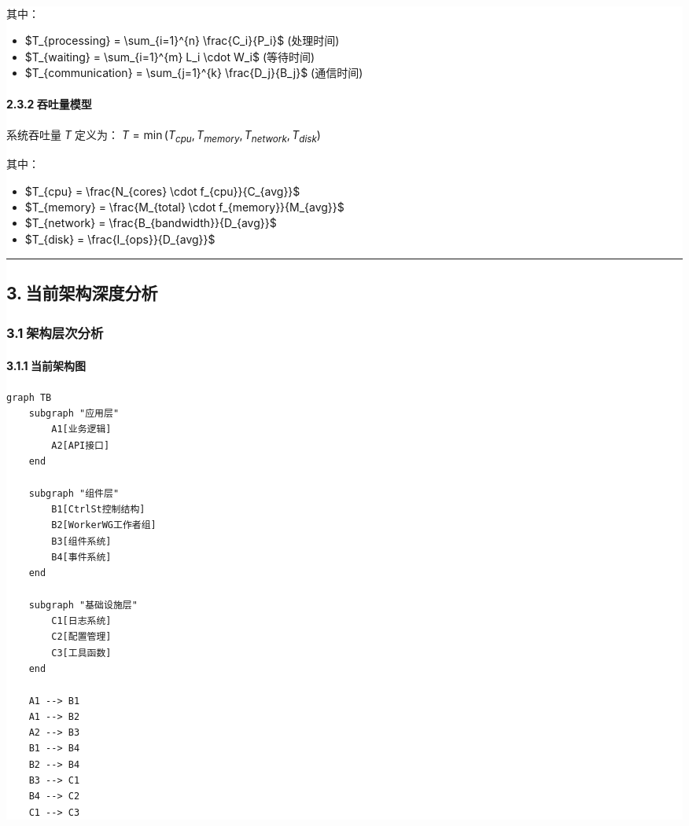 其中：

- $T_{processing} = \sum_{i=1}^{n} \frac{C_i}{P_i}$ (处理时间)
- $T_{waiting} = \sum_{i=1}^{m} L_i \cdot W_i$ (等待时间)
- $T_{communication} = \sum_{j=1}^{k} \frac{D_j}{B_j}$ (通信时间)

#### 2.3.2 吞吐量模型

系统吞吐量 $T$ 定义为：
$T = \min(T_{cpu}, T_{memory}, T_{network}, T_{disk})$

其中：

- $T_{cpu} = \frac{N_{cores} \cdot f_{cpu}}{C_{avg}}$
- $T_{memory} = \frac{M_{total} \cdot f_{memory}}{M_{avg}}$
- $T_{network} = \frac{B_{bandwidth}}{D_{avg}}$
- $T_{disk} = \frac{I_{ops}}{D_{avg}}$

---

## 3. 当前架构深度分析

### 3.1 架构层次分析

#### 3.1.1 当前架构图

```mermaid
graph TB
    subgraph "应用层"
        A1[业务逻辑]
        A2[API接口]
    end
    
    subgraph "组件层"
        B1[CtrlSt控制结构]
        B2[WorkerWG工作者组]
        B3[组件系统]
        B4[事件系统]
    end
    
    subgraph "基础设施层"
        C1[日志系统]
        C2[配置管理]
        C3[工具函数]
    end
    
    A1 --> B1
    A1 --> B2
    A2 --> B3
    B1 --> B4
    B2 --> B4
    B3 --> C1
    B4 --> C2
    C1 --> C3
```
